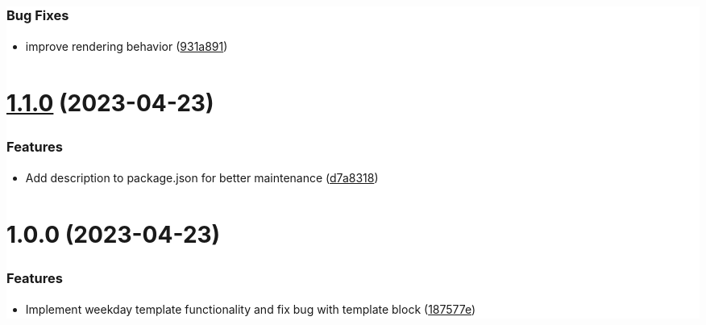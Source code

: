 ### Bug Fixes

* improve rendering behavior ([931a891](https://github.com/YU000jp/logseq-plugin-weekdays-and-weekends/commit/931a891309c309be23f03cf4726bcd693824e81e))

# [1.1.0](https://github.com/YU000jp/logseq-plugin-weekdays-and-weekends/compare/v1.0.0...v1.1.0) (2023-04-23)


### Features

* Add description to package.json for better maintenance ([d7a8318](https://github.com/YU000jp/logseq-plugin-weekdays-and-weekends/commit/d7a8318b12b70d88f81f04576015acec011f2bc2))

# 1.0.0 (2023-04-23)


### Features

* Implement weekday template functionality and fix bug with template block ([187577e](https://github.com/YU000jp/logseq-plugin-weekdays-and-weekends/commit/187577e261e7123dcaefbe7cf0bc5b593bf0778b))

